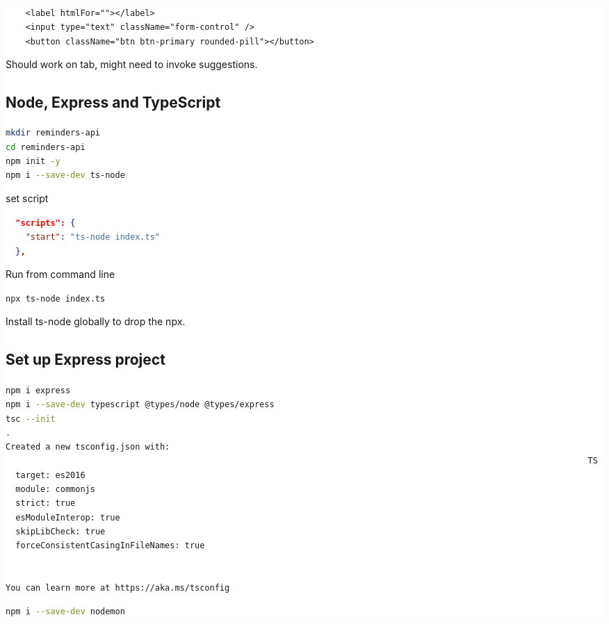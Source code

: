 ```tsx
    <label htmlFor=""></label>
    <input type="text" className="form-control" />
    <button className="btn btn-primary rounded-pill"></button>
```

Should work on tab, might need to invoke suggestions.

## Node, Express and TypeScript

```sh
mkdir reminders-api
cd reminders-api
npm init -y
npm i --save-dev ts-node
```

set script

```json
  "scripts": {
    "start": "ts-node index.ts"
  },
```

Run from command line

```sh
npx ts-node index.ts
```

Install ts-node globally to drop the npx.

## Set up Express project

```sh
npm i express
npm i --save-dev typescript @types/node @types/express
tsc --init
.
Created a new tsconfig.json with:
                                                                                                                     TS
  target: es2016
  module: commonjs
  strict: true
  esModuleInterop: true
  skipLibCheck: true
  forceConsistentCasingInFileNames: true


You can learn more at https://aka.ms/tsconfig

```

```sh
npm i --save-dev nodemon
```
